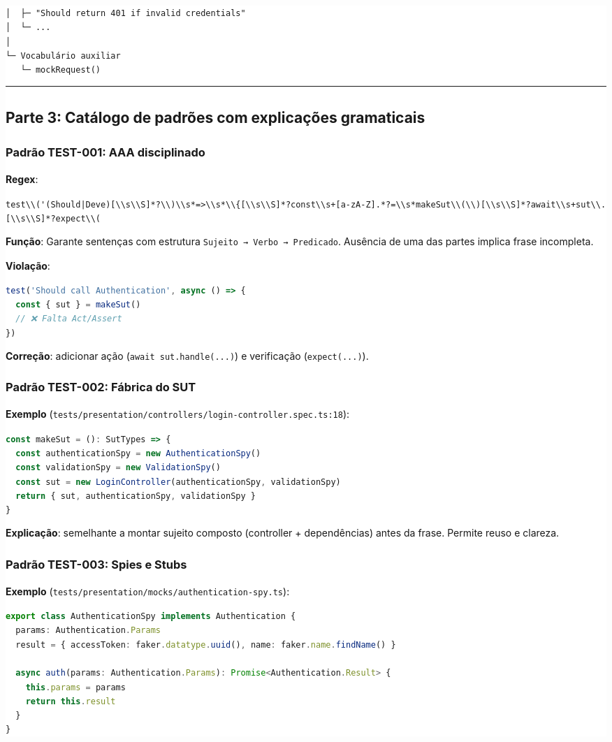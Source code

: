 ```
│  ├─ "Should return 401 if invalid credentials"
│  └─ ...
│
└─ Vocabulário auxiliar
   └─ mockRequest()
```

---

## Parte 3: Catálogo de padrões com explicações gramaticais

### Padrão TEST-001: AAA disciplinado

**Regex**:
```regex
test\\('(Should|Deve)[\\s\\S]*?\\)\\s*=>\\s*\\{[\\s\\S]*?const\\s+[a-zA-Z].*?=\\s*makeSut\\(\\)[\\s\\S]*?await\\s+sut\\.[\\s\\S]*?expect\\(
```

**Função**: Garante sentenças com estrutura `Sujeito → Verbo → Predicado`. Ausência de uma das partes implica frase incompleta.

**Violação**:
```typescript
test('Should call Authentication', async () => {
  const { sut } = makeSut()
  // ❌ Falta Act/Assert
})
```

**Correção**: adicionar ação (`await sut.handle(...)`) e verificação (`expect(...)`).

### Padrão TEST-002: Fábrica do SUT

**Exemplo** (`tests/presentation/controllers/login-controller.spec.ts:18`):
```typescript
const makeSut = (): SutTypes => {
  const authenticationSpy = new AuthenticationSpy()
  const validationSpy = new ValidationSpy()
  const sut = new LoginController(authenticationSpy, validationSpy)
  return { sut, authenticationSpy, validationSpy }
}
```

**Explicação**: semelhante a montar sujeito composto (controller + dependências) antes da frase. Permite reuso e clareza.

### Padrão TEST-003: Spies e Stubs

**Exemplo** (`tests/presentation/mocks/authentication-spy.ts`):
```typescript
export class AuthenticationSpy implements Authentication {
  params: Authentication.Params
  result = { accessToken: faker.datatype.uuid(), name: faker.name.findName() }

  async auth(params: Authentication.Params): Promise<Authentication.Result> {
    this.params = params
    return this.result
  }
}
```
